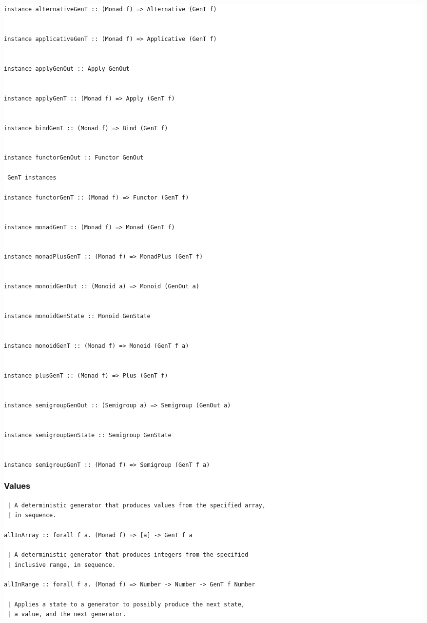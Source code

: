 
    instance alternativeGenT :: (Monad f) => Alternative (GenT f)


    instance applicativeGenT :: (Monad f) => Applicative (GenT f)


    instance applyGenOut :: Apply GenOut


    instance applyGenT :: (Monad f) => Apply (GenT f)


    instance bindGenT :: (Monad f) => Bind (GenT f)


    instance functorGenOut :: Functor GenOut

     GenT instances

    instance functorGenT :: (Monad f) => Functor (GenT f)


    instance monadGenT :: (Monad f) => Monad (GenT f)


    instance monadPlusGenT :: (Monad f) => MonadPlus (GenT f)


    instance monoidGenOut :: (Monoid a) => Monoid (GenOut a)


    instance monoidGenState :: Monoid GenState


    instance monoidGenT :: (Monad f) => Monoid (GenT f a)


    instance plusGenT :: (Monad f) => Plus (GenT f)


    instance semigroupGenOut :: (Semigroup a) => Semigroup (GenOut a)


    instance semigroupGenState :: Semigroup GenState


    instance semigroupGenT :: (Monad f) => Semigroup (GenT f a)


### Values

     | A deterministic generator that produces values from the specified array,
     | in sequence.

    allInArray :: forall f a. (Monad f) => [a] -> GenT f a

     | A deterministic generator that produces integers from the specified 
     | inclusive range, in sequence.

    allInRange :: forall f a. (Monad f) => Number -> Number -> GenT f Number

     | Applies a state to a generator to possibly produce the next state,
     | a value, and the next generator.
